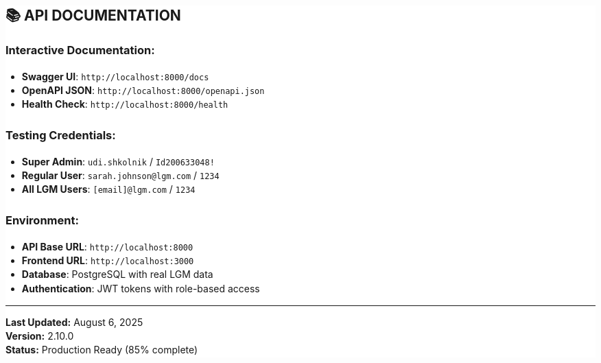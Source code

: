 
## 📚 **API DOCUMENTATION**

### **Interactive Documentation:**
- **Swagger UI**: `http://localhost:8000/docs`
- **OpenAPI JSON**: `http://localhost:8000/openapi.json`
- **Health Check**: `http://localhost:8000/health`

### **Testing Credentials:**
- **Super Admin**: `udi.shkolnik` / `Id200633048!`
- **Regular User**: `sarah.johnson@lgm.com` / `1234`
- **All LGM Users**: `[email]@lgm.com` / `1234`

### **Environment:**
- **API Base URL**: `http://localhost:8000`
- **Frontend URL**: `http://localhost:3000`
- **Database**: PostgreSQL with real LGM data
- **Authentication**: JWT tokens with role-based access

---

**Last Updated:** August 6, 2025  
**Version:** 2.10.0  
**Status:** Production Ready (85% complete)

